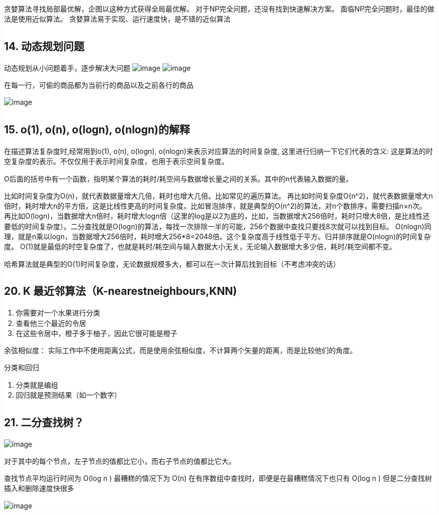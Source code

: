 贪婪算法寻找局部最优解，企图以这种方式获得全局最优解。
对于NP完全问题，还没有找到快速解决方案。
面临NP完全问题时，最佳的做法是使用近似算法。
贪婪算法易于实现、运行速度快，是不错的近似算法

## 14. 动态规划问题

动态规划从小问题着手，逐步解决大问题
![image](http://static.lovedata.net/jpg/2018/7/9/e75e2901ec7c94ebdfaee898c3e546de.jpg-wm)
![image](http://static.lovedata.net/jpg/2018/7/9/4e4ef0298115f3075c0fa090235b33e0.jpg-wm)

在每一行，可偷的商品都为当前行的商品以及之前各行的商品

![image](http://static.lovedata.net/jpg/2018/7/9/bcba23b2b091811c998d4076fc1758ee.jpg-wm)

## 15. o(1), o(n), o(logn), o(nlogn)的解释

在描述算法复杂度时,经常用到o(1), o(n), o(logn), o(nlogn)来表示对应算法的时间复杂度, 这里进行归纳一下它们代表的含义:
这是算法的时空复杂度的表示。不仅仅用于表示时间复杂度，也用于表示空间复杂度。

O后面的括号中有一个函数，指明某个算法的耗时/耗空间与数据增长量之间的关系。其中的n代表输入数据的量。

比如时间复杂度为O(n)，就代表数据量增大几倍，耗时也增大几倍。比如常见的遍历算法。
再比如时间复杂度O(n^2)，就代表数据量增大n倍时，耗时增大n的平方倍，这是比线性更高的时间复杂度。比如冒泡排序，就是典型的O(n^2)的算法，对n个数排序，需要扫描n×n次。
再比如O(logn)，当数据增大n倍时，耗时增大logn倍（这里的log是以2为底的，比如，当数据增大256倍时，耗时只增大8倍，是比线性还要低的时间复杂度）。二分查找就是O(logn)的算法，每找一次排除一半的可能，256个数据中查找只要找8次就可以找到目标。
O(nlogn)同理，就是n乘以logn，当数据增大256倍时，耗时增大256*8=2048倍。这个复杂度高于线性低于平方。归并排序就是O(nlogn)的时间复杂度。
O(1)就是最低的时空复杂度了，也就是耗时/耗空间与输入数据大小无关，无论输入数据增大多少倍，耗时/耗空间都不变。

 哈希算法就是典型的O(1)时间复杂度，无论数据规模多大，都可以在一次计算后找到目标（不考虑冲突的话）

## 20. K 最近邻算法（K-nearestneighbours,KNN)

1. 你需要对一个水果进行分类
2. 查看他三个最近的令居
3. 在这些令居中，橙子多于柚子，因此它很可能是橙子

余弦相似度： 实际工作中不使用距离公式，而是使用余弦相似度，不计算两个矢量的距离，而是比较他们的角度。

分类和回归

1. 分类就是编组
2. 回归就是预测结果（如一个数字）

## 21. 二分查找树？

![image](http://static.lovedata.net/jpg/2018/7/10/f74775e83489e3920cdf0f5572647d33.jpg-wm)

对于其中的每个节点，左子节点的值都比它小，而右子节点的值都比它大。

查找节点平均运行时间为 O(log n ) 最糟糕的情况下为 O(n) 在有序数组中查找时，即便是在最糟糕情况下也只有 O(log n )  但是二分查找树插入和删除速度快很多

![image](http://static.lovedata.net/jpg/2018/7/10/1ee68f206e39632a3f8d4bc0ab11b442.jpg-wm)
